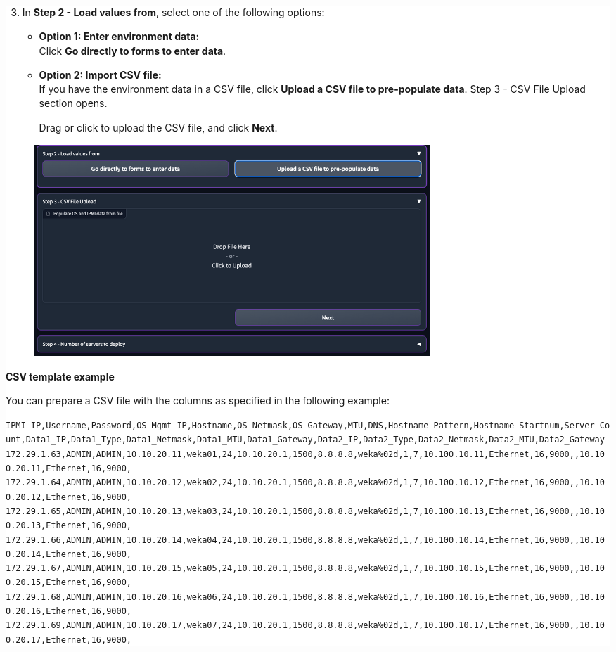 3. In **Step 2 - Load values from**, select one of the following options:
   * **Option 1: Enter environment data:**\
     Click **Go directly to forms to enter data**.
   *   **Option 2: Import CSV file:**\
       If you have the environment data in a CSV file, click **Upload a CSV file to pre-populate data**. Step 3 - CSV File Upload section opens.

       Drag or click to upload the CSV file, and click **Next**.

<figure><img src="../../.gitbook/assets/WSA_step3.png" alt="" width="563"><figcaption></figcaption></figure>

**CSV template example**

You can prepare a CSV file with the columns as specified in the following example:

```
IPMI_IP,Username,Password,OS_Mgmt_IP,Hostname,OS_Netmask,OS_Gateway,MTU,DNS,Hostname_Pattern,Hostname_Startnum,Server_Count,Data1_IP,Data1_Type,Data1_Netmask,Data1_MTU,Data1_Gateway,Data2_IP,Data2_Type,Data2_Netmask,Data2_MTU,Data2_Gateway
172.29.1.63,ADMIN,ADMIN,10.10.20.11,weka01,24,10.10.20.1,1500,8.8.8.8,weka%02d,1,7,10.100.10.11,Ethernet,16,9000,,10.100.20.11,Ethernet,16,9000,
172.29.1.64,ADMIN,ADMIN,10.10.20.12,weka02,24,10.10.20.1,1500,8.8.8.8,weka%02d,1,7,10.100.10.12,Ethernet,16,9000,,10.100.20.12,Ethernet,16,9000,
172.29.1.65,ADMIN,ADMIN,10.10.20.13,weka03,24,10.10.20.1,1500,8.8.8.8,weka%02d,1,7,10.100.10.13,Ethernet,16,9000,,10.100.20.13,Ethernet,16,9000,
172.29.1.66,ADMIN,ADMIN,10.10.20.14,weka04,24,10.10.20.1,1500,8.8.8.8,weka%02d,1,7,10.100.10.14,Ethernet,16,9000,,10.100.20.14,Ethernet,16,9000,
172.29.1.67,ADMIN,ADMIN,10.10.20.15,weka05,24,10.10.20.1,1500,8.8.8.8,weka%02d,1,7,10.100.10.15,Ethernet,16,9000,,10.100.20.15,Ethernet,16,9000,
172.29.1.68,ADMIN,ADMIN,10.10.20.16,weka06,24,10.10.20.1,1500,8.8.8.8,weka%02d,1,7,10.100.10.16,Ethernet,16,9000,,10.100.20.16,Ethernet,16,9000,
172.29.1.69,ADMIN,ADMIN,10.10.20.17,weka07,24,10.10.20.1,1500,8.8.8.8,weka%02d,1,7,10.100.10.17,Ethernet,16,9000,,10.100.20.17,Ethernet,16,9000,

```
